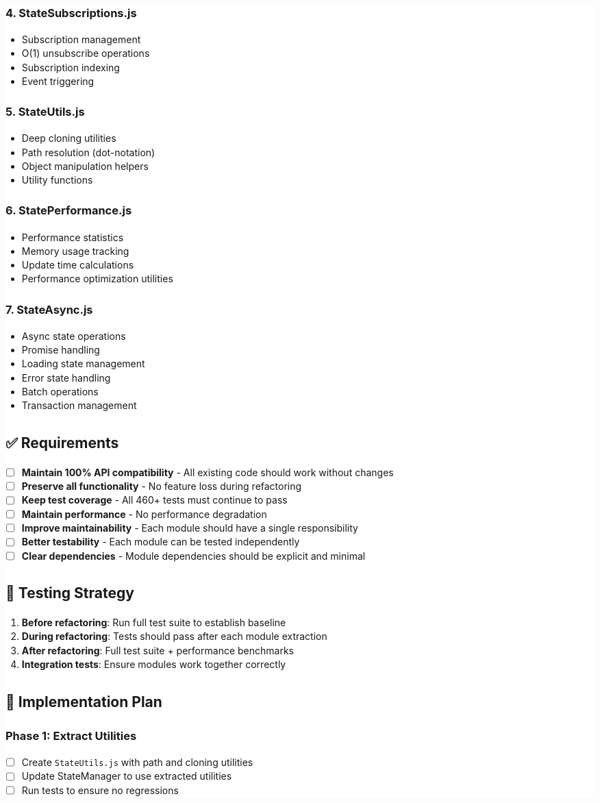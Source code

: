 ### 4. **StateSubscriptions.js**
- Subscription management
- O(1) unsubscribe operations
- Subscription indexing
- Event triggering

### 5. **StateUtils.js**
- Deep cloning utilities
- Path resolution (dot-notation)
- Object manipulation helpers
- Utility functions

### 6. **StatePerformance.js**
- Performance statistics
- Memory usage tracking
- Update time calculations
- Performance optimization utilities

### 7. **StateAsync.js**
- Async state operations
- Promise handling
- Loading state management
- Error state handling
- Batch operations
- Transaction management

## ✅ Requirements

- [ ] **Maintain 100% API compatibility** - All existing code should work without changes
- [ ] **Preserve all functionality** - No feature loss during refactoring
- [ ] **Keep test coverage** - All 460+ tests must continue to pass
- [ ] **Maintain performance** - No performance degradation
- [ ] **Improve maintainability** - Each module should have a single responsibility
- [ ] **Better testability** - Each module can be tested independently
- [ ] **Clear dependencies** - Module dependencies should be explicit and minimal

## 🧪 Testing Strategy

1. **Before refactoring**: Run full test suite to establish baseline
2. **During refactoring**: Tests should pass after each module extraction
3. **After refactoring**: Full test suite + performance benchmarks
4. **Integration tests**: Ensure modules work together correctly

## 📝 Implementation Plan

### Phase 1: Extract Utilities
- [ ] Create `StateUtils.js` with path and cloning utilities
- [ ] Update StateManager to use extracted utilities
- [ ] Run tests to ensure no regressions
